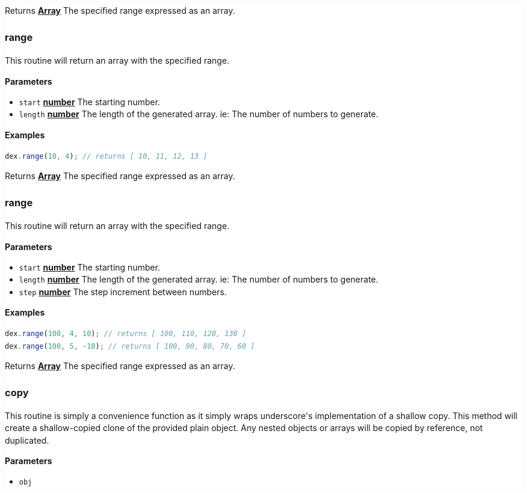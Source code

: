 Returns **[Array](https://developer.mozilla.org/en-US/docs/Web/JavaScript/Reference/Global_Objects/Array)** The specified range expressed as an array.

### range

This routine will return an array with the specified range.

**Parameters**

-   `start` **[number](https://developer.mozilla.org/en-US/docs/Web/JavaScript/Reference/Global_Objects/Number)** The starting number.
-   `length` **[number](https://developer.mozilla.org/en-US/docs/Web/JavaScript/Reference/Global_Objects/Number)** The length of the generated array.  ie: The number of numbers to generate.

**Examples**

```javascript
dex.range(10, 4); // returns [ 10, 11, 12, 13 ]
```

Returns **[Array](https://developer.mozilla.org/en-US/docs/Web/JavaScript/Reference/Global_Objects/Array)** The specified range expressed as an array.

### range

This routine will return an array with the specified range.

**Parameters**

-   `start` **[number](https://developer.mozilla.org/en-US/docs/Web/JavaScript/Reference/Global_Objects/Number)** The starting number.
-   `length` **[number](https://developer.mozilla.org/en-US/docs/Web/JavaScript/Reference/Global_Objects/Number)** The length of the generated array.  ie: The number of numbers to generate.
-   `step` **[number](https://developer.mozilla.org/en-US/docs/Web/JavaScript/Reference/Global_Objects/Number)** The step increment between numbers.

**Examples**

```javascript
dex.range(100, 4, 10); // returns [ 100, 110, 120, 130 ]
dex.range(100, 5, -10); // returns [ 100, 90, 80, 70, 60 ]
```

Returns **[Array](https://developer.mozilla.org/en-US/docs/Web/JavaScript/Reference/Global_Objects/Array)** The specified range expressed as an array.

### copy

This routine is simply a convenience function as it
simply wraps underscore's implementation of a shallow
copy.  This method will create a shallow-copied clone
of the provided plain object. Any nested objects or
arrays will be copied by reference, not duplicated.

**Parameters**

-   `obj`  
